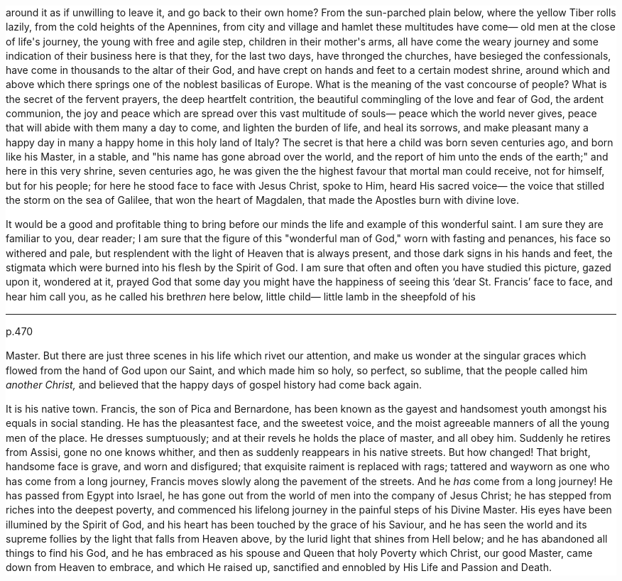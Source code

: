 

around it as if unwilling to leave it, and go back to their own home? From the sun-parched plain below, where the yellow Tiber rolls lazily, from the cold heights of the Apennines, from city and village and hamlet these multitudes have come— old men at the close of life's journey, the young with free and agile step, children in their mother's arms, all have come the weary journey and some indication of their business here is that they, for the last two days, have thronged the churches, have besieged the confessionals, have come in thousands to the altar of their God, and have crept on hands and feet to a certain modest shrine, around which and above which there springs one of the noblest basilicas of Europe. What is the meaning of the vast concourse of people? What is the secret of the fervent prayers, the deep heartfelt contrition, the beautiful commingling of the love and fear of God, the ardent communion, the joy and peace which are spread over this vast multitude of souls— peace which the world never gives, peace that will abide with them many a day to come, and lighten the burden of life, and heal its sorrows, and make pleasant many a happy day in many a happy home in this holy land of Italy? The secret is that here a child was born seven centuries ago, and born like his Master, in a stable, and "his name has gone abroad over the world, and the report of him unto the ends of the earth;" and here in this very shrine, seven centuries ago, he was given the the highest favour that mortal man could receive, not for himself, but for his people; for here he stood face to face with Jesus Christ, spoke to Him, heard His sacred voice— the voice that stilled the storm on the sea of Galilee, that won the heart of Magdalen, that made the Apostles burn with divine love.


It would be a good and profitable thing to bring before our minds the life and example of this wonderful saint. I am sure they are familiar to you, dear reader; I am sure that the figure of this "wonderful man of God," worn with fasting and penances, his face so withered and pale, but resplendent with the light of Heaven that is always present, and those dark signs in his hands and feet, the stigmata which were burned into his flesh by the Spirit of God. I am sure that often and often you have studied this picture, gazed upon it, wondered at it, prayed God that some day you might have the happiness of seeing this ‘dear St. Francis’ face to face, and hear him call you, as he called his breth*ren* here below, little child— little lamb in the sheepfold of his 


---

p.470



Master. But there are just three scenes in his life which rivet our attention, and make us wonder at the singular graces which flowed from the hand of God upon our Saint, and which made him so holy, so perfect, so sublime, that the people called him *another Christ,* and believed that the happy days of gospel history had come back again.


It is his native town. Francis, the son of Pica and Bernardone, has been known as the gayest and handsomest youth amongst his equals in social standing. He has the pleasantest face, and the sweetest voice, and the moist agreeable manners of all the young men of the place. He dresses sumptuously; and at their revels he holds the place of master, and all obey him. Suddenly he retires from Assisi, gone no one knows whither, and then as suddenly reappears in his native streets. But how changed! That bright, handsome face is grave, and worn and disfigured; that exquisite raiment is replaced with rags; tattered and wayworn as one who has come from a long journey, Francis moves slowly along the pavement of the streets. And he *has* come from a long journey! He has passed from Egypt into Israel, he has gone out from the world of men into the company of Jesus Christ; he has stepped from riches into the deepest poverty, and commenced his lifelong journey in the painful steps of his Divine Master. His eyes have been illumined by the Spirit of God, and his heart has been touched by the grace of his Saviour, and he has seen the world and its supreme follies by the light that falls from Heaven above, by the lurid light that shines from Hell below; and he has abandoned all things to find his God, and he has embraced as his spouse and Queen that holy Poverty which Christ, our good Master, came down from Heaven to embrace, and which He raised up, sanctified and ennobled by His Life and Passion and Death.
